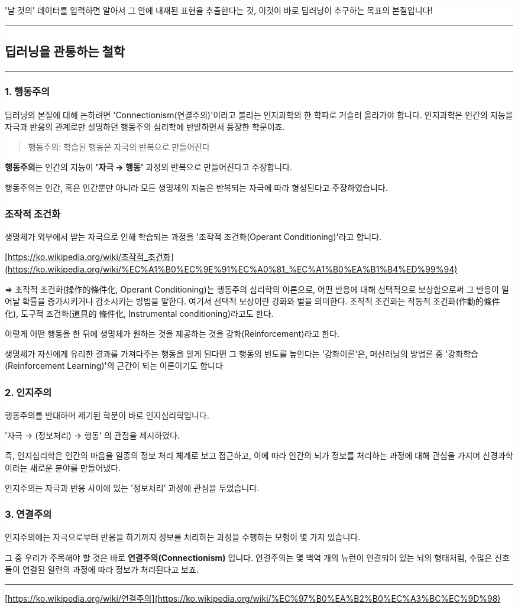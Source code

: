 '날 것의' 데이터를 입력하면 알아서 그 안에 내재된 표현을 추출한다는 것, 이것이 바로 딥러닝이 추구하는 목표의 본질입니다!

---

## 딥러닝을 관통하는 철학

---

### 1. 행동주의

딥러닝의 본질에 대해 논하려면 'Connectionism(연결주의)'이라고 불리는 인지과학의 한 학파로 거슬러 올라가야 합니다. 인지과학은 인간의 지능을 자극과 반응의 관계로만 설명하던 행동주의 심리학에 반발하면서 등장한 학문이죠.

> 행동주의: 학습된 행동은 자극의 반복으로 만들어진다

**행동주의**는 인간의 지능이 **'자극 → 행동'** 과정의 반복으로 만들어진다고 주장합니다.

행동주의는 인간, 혹은 인간뿐만 아니라 모든 생명체의 지능은 반복되는 자극에 따라 형성된다고 주장하였습니다.

### 조작적 조건화

생명체가 외부에서 받는 자극으로 인해 학습되는 과정을 '조작적 조건화(Operant Conditioning)'라고 합니다.

[https://ko.wikipedia.org/wiki/조작적_조건화](https://ko.wikipedia.org/wiki/%EC%A1%B0%EC%9E%91%EC%A0%81_%EC%A1%B0%EA%B1%B4%ED%99%94)

⇒ 조작적 조건화(操作的條件化, Operant Conditioning)는 행동주의 심리학의 이론으로, 어떤 반응에 대해 선택적으로 보상함으로써 그 반응이 일어날 확률을 증가시키거나 감소시키는 방법을 말한다. 여기서 선택적 보상이란 강화와 벌을 의미한다. 조작적 조건화는 작동적 조건화(作動的條件化), 도구적 조건화(道具的 條件化, Instrumental conditioning)라고도 한다.

이렇게 어떤 행동을 한 뒤에 생명체가 원하는 것을 제공하는 것을 강화(Reinforcement)라고 한다.

생명체가 자신에게 유리한 결과를 가져다주는 행동을 알게 된다면 그 행동의 빈도를 높인다는 '강화이론'은, 머신러닝의 방법론 중 '강화학습(Reinforcement Learning)'의 근간이 되는 이론이기도 합니다

### 2. 인지주의

행동주의를 반대하며 제기된 학문이 바로 인지심리학입니다.

'자극 → (정보처리) → 행동' 의 관점을 제시하였다.

즉, 인지심리학은 인간의 마음을 일종의 정보 처리 체계로 보고 접근하고, 이에 따라 인간의 뇌가 정보를 처리하는 과정에 대해 관심을 가지며 신경과학이라는 새로운 분야를 만들어냈다.

인지주의는 자극과 반응 사이에 있는 '정보처리' 과정에 관심을 두었습니다.

### 3. 연결주의

인지주의에는 자극으로부터 반응을 하기까지 정보를 처리하는 과정을 수행하는 모형이 몇 가지 있습니다.

그 중 우리가 주목해야 할 것은 바로 **연결주의(Connectionism)** 입니다. 연결주의는 몇 백억 개의 뉴런이 연결되어 있는 뇌의 형태처럼, 수많은 신호들이 연결된 일련의 과정에 따라 정보가 처리된다고 보죠.

---

[https://ko.wikipedia.org/wiki/연결주의](https://ko.wikipedia.org/wiki/%EC%97%B0%EA%B2%B0%EC%A3%BC%EC%9D%98)
